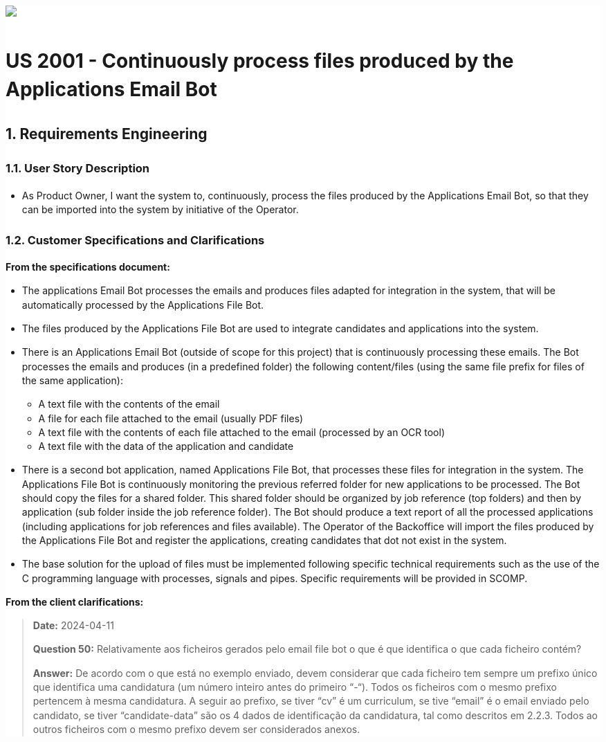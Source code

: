 <img width=100% src="https://capsule-render.vercel.app/api?type=waving&height=120&color=4E1764"/>

# US 2001 - Continuously process files produced by the Applications Email Bot

## 1. Requirements Engineering

### 1.1. User Story Description

* As Product Owner, I want the system to, continuously, process the files produced by the Applications Email Bot, so that they can be imported into the system by initiative of the Operator.

### 1.2. Customer Specifications and Clarifications

**From the specifications document:**

- The applications Email Bot processes the emails and produces files adapted for integration in the system, that will be automatically processed by the Applications File Bot.

- The files produced by the Applications File Bot are used to integrate candidates and applications into the system.

- There is an Applications Email Bot (outside of scope for this project) that is continuously processing these emails. The Bot processes the emails and produces (in a predefined folder) the following content/files (using the same file prefix for files of the same application):

	- A text file with the contents of the email
	- A file for each file attached to the email (usually PDF files)
	- A text file with the contents of each file attached to the email (processed by an OCR tool)
	- A text file with the data of the application and candidate

- There is a second bot application, named Applications File Bot, that processes these files for integration in the system. The Applications File Bot is continuously monitoring the previous referred folder for new applications to be processed. The Bot should copy the files for a shared folder. This shared folder should be organized by job reference (top folders) and then by application (sub folder inside the job reference folder). The Bot should produce a text report of all the processed applications (including applications for job references and files available). The Operator of the Backoffice will import the files produced by the Applications File Bot and register the applications, creating candidates that dot not exist in the system.

- The base solution for the upload of files must be implemented following specific technical requirements such as the use of the C programming language with processes, signals and pipes. Specific requirements will be provided in SCOMP.

**From the client clarifications:**

> **Date:** 2024-04-11
>
> **Question 50:** Relativamente aos ficheiros gerados pelo email file bot o que é que identifica o que cada ficheiro contém?
>
> **Answer:** De acordo com o que está no exemplo enviado, devem considerar que cada ficheiro tem sempre um prefixo único que identifica uma candidatura (um número inteiro antes do primeiro “-“). Todos os ficheiros com o mesmo prefixo pertencem à mesma candidatura. A seguir ao prefixo, se tiver “cv” é um curriculum, se tive “email” é o email enviado pelo candidato, se tiver “candidate-data” são os 4 dados de identificação da candidatura, tal como descritos em 2.2.3. Todos ao outros ficheiros com o mesmo prefixo devem ser considerados anexos.
